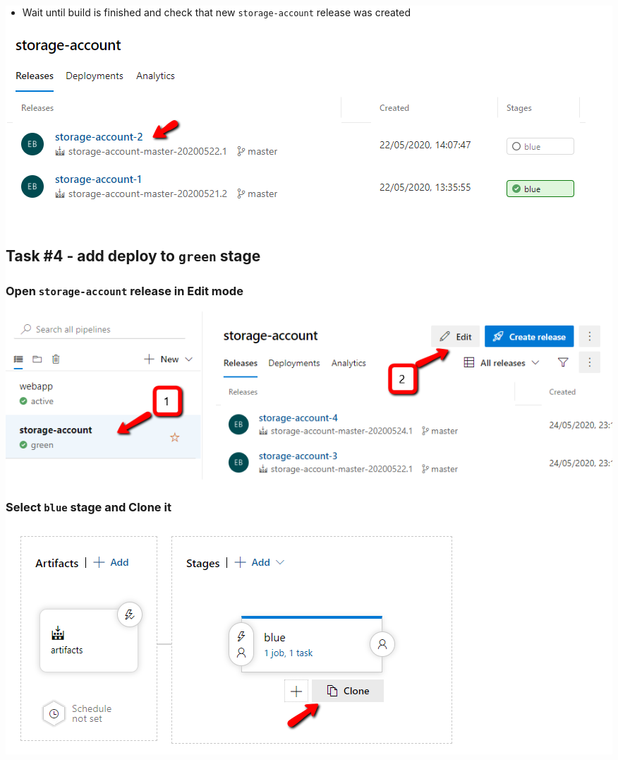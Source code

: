 * Wait until build is finished and check that new `storage-account` release was created

![task-3-2](images/task-3-2.png)

## Task #4 - add deploy to `green` stage

### Open `storage-account` release in Edit mode

![pic](images/task-4-1.png)

### Select `blue` stage and Clone it

![pic](images/task-4-2.png)
